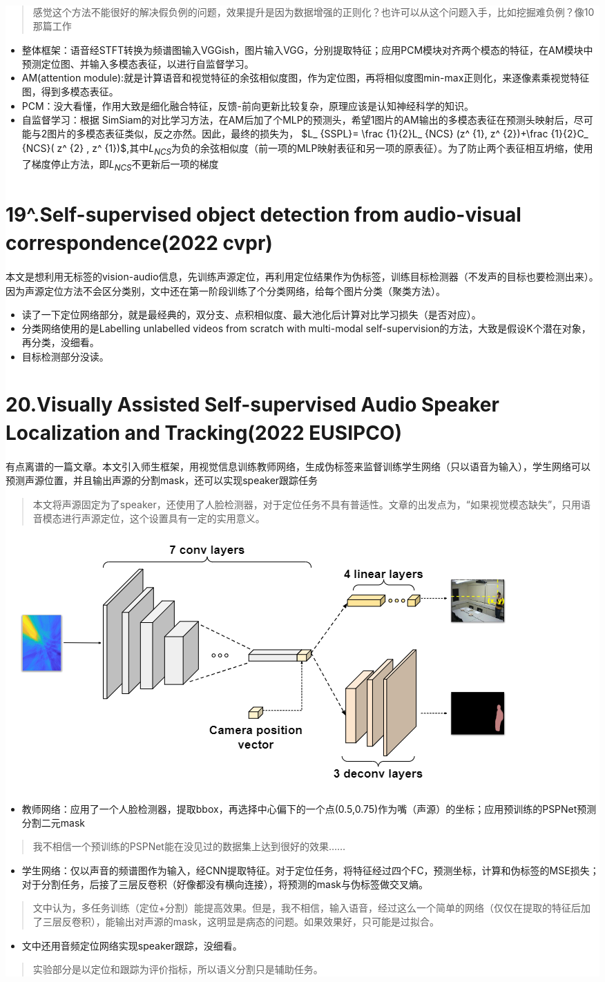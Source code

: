 > 感觉这个方法不能很好的解决假负例的问题，效果提升是因为数据增强的正则化？也许可以从这个问题入手，比如挖掘难负例？像10那篇工作
- 整体框架：语音经STFT转换为频谱图输入VGGish，图片输入VGG，分别提取特征；应用PCM模块对齐两个模态的特征，在AM模块中预测定位图、并输入多模态表征，以进行自监督学习。
- AM(attention module):就是计算语音和视觉特征的余弦相似度图，作为定位图，再将相似度图min-max正则化，来逐像素乘视觉特征图，得到多模态表征。
- PCM：没大看懂，作用大致是细化融合特征，反馈-前向更新比较复杂，原理应该是认知神经科学的知识。
- 自监督学习：根据 SimSiam的对比学习方法，在AM后加了个MLP的预测头，希望1图片的AM输出的多模态表征在预测头映射后，尽可能与2图片的多模态表征类似，反之亦然。因此，最终的损失为， $L_ {SSPL}= \frac {1}{2}L_ {NCS} (z^ {1}, z^ {2})+\frac {1}{2}C_ {NCS}( z^ {2} , z^ {1})$,其中$L_{NCS}$为负的余弦相似度（前一项的MLP映射表征和另一项的原表征）。为了防止两个表征相互坍缩，使用了梯度停止方法，即$L_{NCS}$不更新后一项的梯度

# 19^.Self-supervised object detection from audio-visual correspondence(2022 cvpr)
本文是想利用无标签的vision-audio信息，先训练声源定位，再利用定位结果作为伪标签，训练目标检测器（不发声的目标也要检测出来）。因为声源定位方法不会区分类别，文中还在第一阶段训练了个分类网络，给每个图片分类（聚类方法）。
- 读了一下定位网络部分，就是最经典的，双分支、点积相似度、最大池化后计算对比学习损失（是否对应）。
- 分类网络使用的是Labelling unlabelled videos from scratch
with multi-modal self-supervision的方法，大致是假设K个潜在对象，再分类，没细看。
- 目标检测部分没读。

# 20.Visually Assisted Self-supervised Audio Speaker Localization and Tracking(2022 EUSIPCO)
有点离谱的一篇文章。本文引入师生框架，用视觉信息训练教师网络，生成伪标签来监督训练学生网络（只以语音为输入），学生网络可以预测声源位置，并且输出声源的分割mask，还可以实现speaker跟踪任务
> 本文将声源固定为了speaker，还使用了人脸检测器，对于定位任务不具有普适性。文章的出发点为，“如果视觉模态缺失”，只用语音模态进行声源定位，这个设置具有一定的实用意义。

![Alt text](<Paper/Sound_Source_Localization/image/18.png>)
- 教师网络：应用了一个人脸检测器，提取bbox，再选择中心偏下的一个点(0.5,0.75)作为嘴（声源）的坐标；应用预训练的PSPNet预测分割二元mask
> 我不相信一个预训练的PSPNet能在没见过的数据集上达到很好的效果……
- 学生网络：仅以声音的频谱图作为输入，经CNN提取特征。对于定位任务，将特征经过四个FC，预测坐标，计算和伪标签的MSE损失；对于分割任务，后接了三层反卷积（好像都没有横向连接），将预测的mask与伪标签做交叉熵。
> 文中认为，多任务训练（定位+分割）能提高效果。但是，我不相信，输入语音，经过这么一个简单的网络（仅仅在提取的特征后加了三层反卷积），能输出对声源的mask，这明显是病态的问题。如果效果好，只可能是过拟合。
- 文中还用音频定位网络实现speaker跟踪，没细看。
> 实验部分是以定位和跟踪为评价指标，所以语义分割只是辅助任务。
